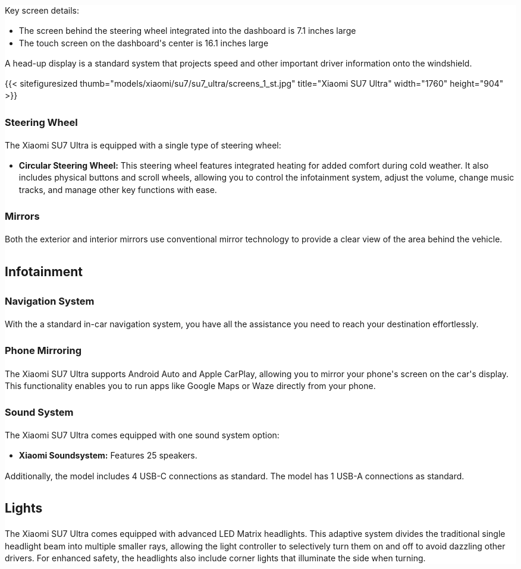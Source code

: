 Key screen details:

- The  screen behind the steering wheel integrated into the dashboard is 7.1 inches large
- The touch screen on the dashboard's center is 16.1 inches large

A head-up display is a standard system that projects speed and other important driver information onto the windshield.

{{< sitefiguresized thumb="models/xiaomi/su7/su7_ultra/screens_1_st.jpg" title="Xiaomi SU7 Ultra" width="1760" height="904"  >}}

### Steering Wheel

The Xiaomi SU7 Ultra is equipped with a single type of steering wheel:

- **Circular Steering Wheel:** This steering wheel features integrated heating for added comfort during cold weather. It also includes physical buttons and scroll wheels, allowing you to control the infotainment system, adjust the volume, change music tracks, and manage other key functions with ease.

### Mirrors

Both the exterior and interior mirrors use conventional mirror technology to provide a clear view of the area behind the vehicle.

## Infotainment

### Navigation System

With the a standard in-car navigation system, you have all the assistance you need to reach your destination effortlessly.

### Phone Mirroring

The Xiaomi SU7 Ultra supports Android Auto and Apple CarPlay, allowing you to mirror your phone's screen on the car's display. This functionality enables you to run apps like Google Maps or Waze directly from your phone.

### Sound System

The Xiaomi SU7 Ultra comes equipped with one sound system option:

- **Xiaomi Soundsystem:** Features 25 speakers.

Additionally, the model includes 4 USB-C connections as standard. The model has 1 USB-A connections as standard.

## Lights

The Xiaomi SU7 Ultra comes equipped with advanced LED Matrix headlights. This adaptive system divides the traditional single headlight beam into multiple smaller rays, allowing the light controller to selectively turn them on and off to avoid dazzling other drivers. For enhanced safety, the headlights also include corner lights that illuminate the side when turning.

